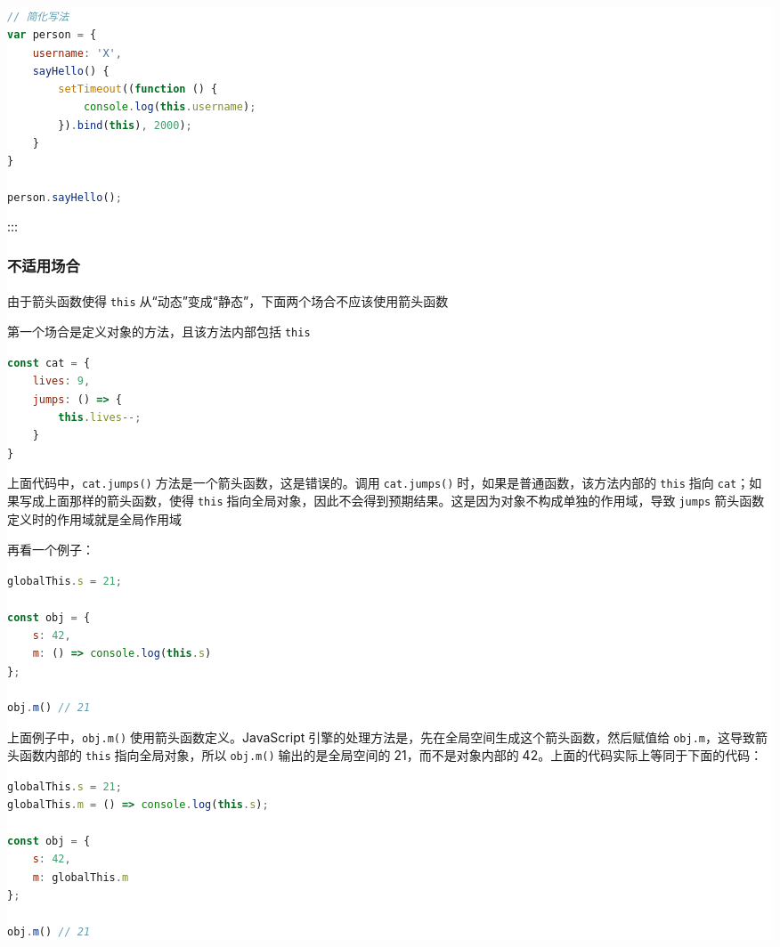 ```js
// 简化写法
var person = {
    username: 'X',
    sayHello() {
        setTimeout((function () {
            console.log(this.username);
        }).bind(this), 2000);
    }
}

person.sayHello();
```

:::

### 不适用场合

由于箭头函数使得 `this` 从“动态”变成“静态”，下面两个场合不应该使用箭头函数

第一个场合是定义对象的方法，且该方法内部包括 `this`

```js
const cat = {
    lives: 9,
    jumps: () => {
        this.lives--;
    }
}
```

上面代码中，`cat.jumps()` 方法是一个箭头函数，这是错误的。调用 `cat.jumps()` 时，如果是普通函数，该方法内部的 `this` 指向 `cat`；如果写成上面那样的箭头函数，使得 `this` 指向全局对象，因此不会得到预期结果。这是因为对象不构成单独的作用域，导致 `jumps` 箭头函数定义时的作用域就是全局作用域

再看一个例子：

```js
globalThis.s = 21;

const obj = {
    s: 42,
    m: () => console.log(this.s)
};

obj.m() // 21
```

上面例子中，`obj.m()` 使用箭头函数定义。JavaScript 引擎的处理方法是，先在全局空间生成这个箭头函数，然后赋值给 `obj.m`，这导致箭头函数内部的 `this` 指向全局对象，所以 `obj.m()` 输出的是全局空间的 21，而不是对象内部的 42。上面的代码实际上等同于下面的代码：

```js
globalThis.s = 21;
globalThis.m = () => console.log(this.s);

const obj = {
    s: 42,
    m: globalThis.m
};

obj.m() // 21
```
